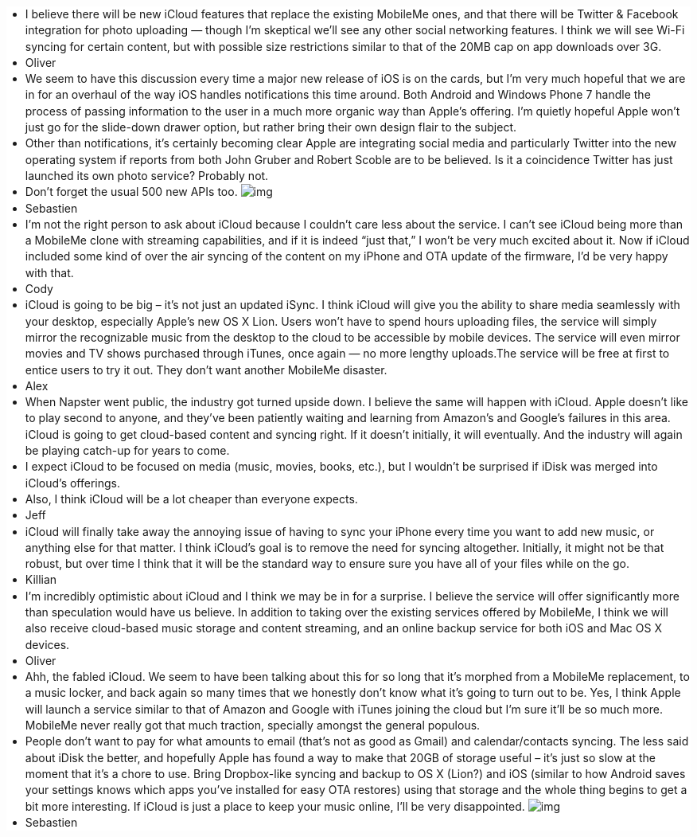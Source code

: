 * I believe there will be new iCloud features that replace the existing MobileMe ones, and that there will be Twitter & Facebook integration for photo uploading — though I’m skeptical we’ll see any other social networking features. I think we will see Wi-Fi syncing for certain content, but with possible size restrictions similar to that of the 20MB cap on app downloads over 3G.
* Oliver
* We seem to have this discussion every time a major new release of iOS is on the cards, but I’m very much hopeful that we are in for an overhaul of the way iOS handles notifications this time around. Both Android and Windows Phone 7 handle the process of passing information to the user in a much more organic way than Apple’s offering. I’m quietly hopeful Apple won’t just go for the slide-down drawer option, but rather bring their own design flair to the subject.
* Other than notifications, it’s certainly becoming clear Apple are integrating social media and particularly Twitter into the new operating system if reports from both John Gruber and Robert Scoble are to be believed. Is it a coincidence Twitter has just launched its own photo service? Probably not.
* Don’t forget the usual 500 new APIs too.
![img](http://media.idownloadblog.com/wp-content/uploads/2011/06/iCloud-1-e1307245091704.png)
* Sebastien
* I’m not the right person to ask about iCloud because I couldn’t care less about the service. I can’t see iCloud being more than a MobileMe clone with streaming capabilities, and if it is indeed “just that,” I won’t be very much excited about it. Now if iCloud included some kind of over the air syncing of the content on my iPhone and OTA update of the firmware, I’d be very happy with that.
* Cody
* iCloud is going to be big – it’s not just an updated iSync. I think iCloud will give you the ability to share media seamlessly with your desktop, especially Apple’s new OS X Lion. Users won’t have to spend hours uploading files, the service will simply mirror the recognizable music from the desktop to the cloud to be accessible by mobile devices. The service will even mirror movies and TV shows purchased through iTunes, once again — no more lengthy uploads.The service will be free at first to entice users to try it out. They don’t want another MobileMe disaster.
* Alex
* When Napster went public, the industry got turned upside down. I believe the same will happen with iCloud. Apple doesn’t like to play second to anyone, and they’ve been patiently waiting and learning from Amazon’s and Google’s failures in this area. iCloud is going to get cloud-based content and syncing right. If it doesn’t initially, it will eventually. And the industry will again be playing catch-up for years to come.
* I expect iCloud to be focused on media (music, movies, books, etc.), but I wouldn’t be surprised if iDisk was merged into iCloud’s offerings.
* Also, I think iCloud will be a lot cheaper than everyone expects.
* Jeff
* iCloud will finally take away the annoying issue of having to sync your iPhone every time you want to add new music, or anything else for that matter. I think iCloud’s goal is to remove the need for syncing altogether. Initially, it might not be that robust, but over time I think that it will be the standard way to ensure sure you have all of your files while on the go.
* Killian
* I’m incredibly optimistic about iCloud and I think we may be in for a surprise. I believe the service will offer significantly more than speculation would have us believe. In addition to taking over the existing services offered by MobileMe, I think we will also receive cloud-based music storage and content streaming, and an online backup service for both iOS and Mac OS X devices.
* Oliver
* Ahh, the fabled iCloud. We seem to have been talking about this for so long that it’s morphed from a MobileMe replacement, to a music locker, and back again so many times that we honestly don’t know what it’s going to turn out to be. Yes, I think Apple will launch a service similar to that of Amazon and Google with iTunes joining the cloud but I’m sure it’ll be so much more. MobileMe never really got that much traction, specially amongst the general populous.
* People don’t want to pay for what amounts to email (that’s not as good as Gmail) and calendar/contacts syncing. The less said about iDisk the better, and hopefully Apple has found a way to make that 20GB of storage useful – it’s just so slow at the moment that it’s a chore to use. Bring Dropbox-like syncing and backup to OS X (Lion?) and iOS (similar to how Android saves your settings knows which apps you’ve installed for easy OTA restores) using that storage and the whole thing begins to get a bit more interesting. If iCloud is just a place to keep your music online, I’ll be very disappointed.
![img](http://media.idownloadblog.com/wp-content/uploads/2011/06/iphone-rumors-e1307245262583.jpeg)
* Sebastien